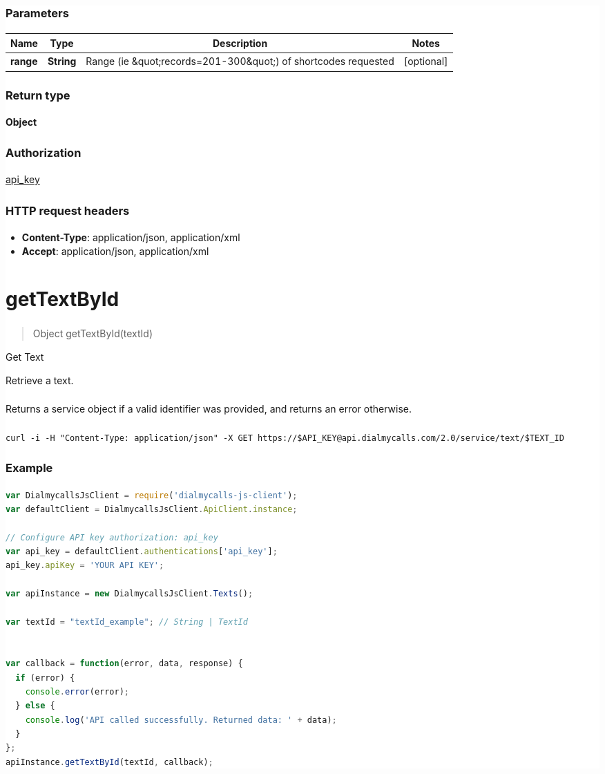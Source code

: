 ### Parameters

Name | Type | Description  | Notes
------------- | ------------- | ------------- | -------------
 **range** | **String**| Range (ie \&quot;records&#x3D;201-300\&quot;) of shortcodes requested | [optional] 

### Return type

**Object**

### Authorization

[api_key](../README.md#api_key)

### HTTP request headers

 - **Content-Type**: application/json, application/xml
 - **Accept**: application/json, application/xml

<a name="getTextById"></a>
# **getTextById**
> Object getTextById(textId)

Get Text

Retrieve a text. <br><br> Returns a service object if a valid identifier was provided, and returns an error otherwise. <br><br> ``` curl -i -H "Content-Type: application/json" -X GET https://$API_KEY@api.dialmycalls.com/2.0/service/text/$TEXT_ID ```

### Example
```javascript
var DialmycallsJsClient = require('dialmycalls-js-client');
var defaultClient = DialmycallsJsClient.ApiClient.instance;

// Configure API key authorization: api_key
var api_key = defaultClient.authentications['api_key'];
api_key.apiKey = 'YOUR API KEY';

var apiInstance = new DialmycallsJsClient.Texts();

var textId = "textId_example"; // String | TextId


var callback = function(error, data, response) {
  if (error) {
    console.error(error);
  } else {
    console.log('API called successfully. Returned data: ' + data);
  }
};
apiInstance.getTextById(textId, callback);
```
